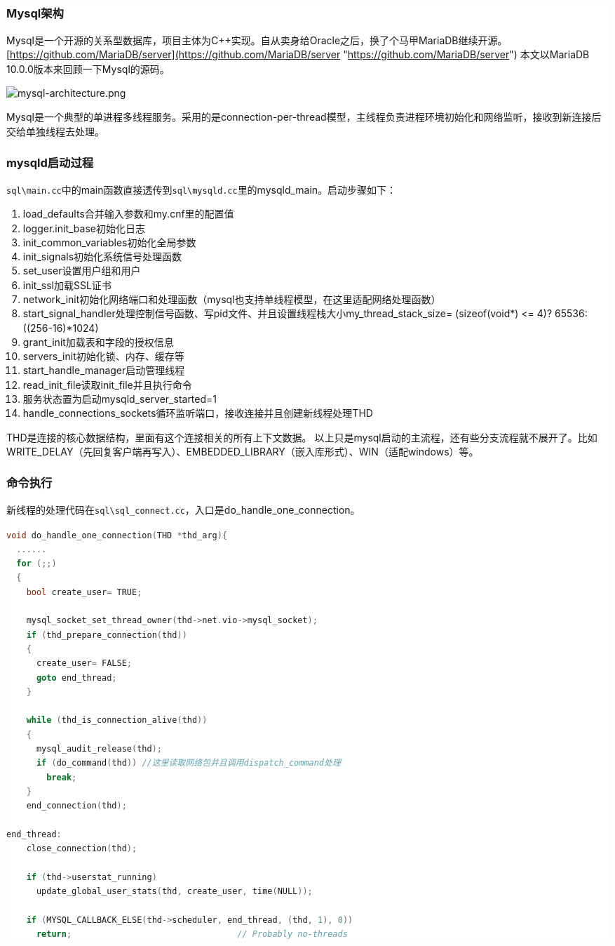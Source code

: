 ### Mysql架构
Mysql是一个开源的关系型数据库，项目主体为C++实现。自从卖身给Oracle之后，换了个马甲MariaDB继续开源。[https://github.com/MariaDB/server](https://github.com/MariaDB/server "https://github.com/MariaDB/server")
本文以MariaDB 10.0.0版本来回顾一下Mysql的源码。

![mysql-architecture.png](https://ping666.com/wp-content/uploads/2024/09/mysql-architecture.png "mysql-architecture.png")

Mysql是一个典型的单进程多线程服务。采用的是connection-per-thread模型，主线程负责进程环境初始化和网络监听，接收到新连接后交给单独线程去处理。

### mysqld启动过程
`sql\main.cc`中的main函数直接透传到`sql\mysqld.cc`里的mysqld_main。启动步骤如下：

1. load_defaults合并输入参数和my.cnf里的配置值
1. logger.init_base初始化日志
1. init_common_variables初始化全局参数
1. init_signals初始化系统信号处理函数
1. set_user设置用户组和用户
1. init_ssl加载SSL证书
1. network_init初始化网络端口和处理函数（mysql也支持单线程模型，在这里适配网络处理函数）
1. start_signal_handler处理控制信号函数、写pid文件、并且设置线程栈大小my_thread_stack_size= (sizeof(void*) <= 4)? 65536: ((256-16)*1024)
1. grant_init加载表和字段的授权信息
1. servers_init初始化锁、内存、缓存等
1. start_handle_manager启动管理线程
1. read_init_file读取init_file并且执行命令
1. 服务状态置为启动mysqld_server_started=1
1. handle_connections_sockets循环监听端口，接收连接并且创建新线程处理THD

THD是连接的核心数据结构，里面有这个连接相关的所有上下文数据。
以上只是mysql启动的主流程，还有些分支流程就不展开了。比如WRITE_DELAY（先回复客户端再写入）、EMBEDDED_LIBRARY（嵌入库形式）、WIN（适配windows）等。

### 命令执行
  新线程的处理代码在`sql\sql_connect.cc`，入口是do_handle_one_connection。
```cpp
void do_handle_one_connection(THD *thd_arg){
  ......
  for (;;)
  {
    bool create_user= TRUE;

    mysql_socket_set_thread_owner(thd->net.vio->mysql_socket);
    if (thd_prepare_connection(thd))
    {
      create_user= FALSE;
      goto end_thread;
    }      

    while (thd_is_connection_alive(thd))
    {
      mysql_audit_release(thd);
      if (do_command(thd)) //这里读取网络包并且调用dispatch_command处理
        break;
    }
    end_connection(thd);
   
end_thread:
    close_connection(thd);

    if (thd->userstat_running)
      update_global_user_stats(thd, create_user, time(NULL));

    if (MYSQL_CALLBACK_ELSE(thd->scheduler, end_thread, (thd, 1), 0))
      return;                                 // Probably no-threads

```
